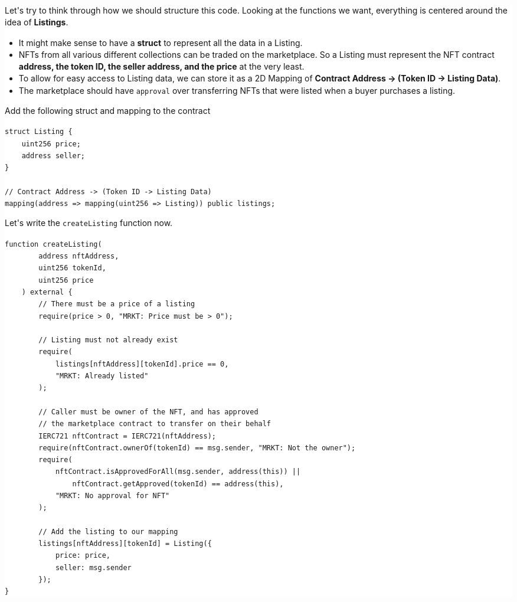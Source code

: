 Let's try to think through how we should structure this code. Looking at the functions we want, everything is centered around the idea of **Listings**.

- It might make sense to have a **struct** to represent all the data in a Listing.
- NFTs from all various different collections can be traded on the marketplace. So a Listing must represent the NFT contract **address, the token ID, the seller address, and the price** at the very least.
- To allow for easy access to Listing data, we can store it as a 2D Mapping of **Contract Address -> (Token ID -> Listing Data)**.
- The marketplace should have `approval` over transferring NFTs that were listed when a buyer purchases a listing.

Add the following struct and mapping to the contract

```solidity
struct Listing {
    uint256 price;
    address seller;
}

// Contract Address -> (Token ID -> Listing Data)
mapping(address => mapping(uint256 => Listing)) public listings;
```

Let's write the `createListing` function now.

```solidity
function createListing(
        address nftAddress,
        uint256 tokenId,
        uint256 price
    ) external {
        // There must be a price of a listing
        require(price > 0, "MRKT: Price must be > 0");

        // Listing must not already exist
        require(
            listings[nftAddress][tokenId].price == 0,
            "MRKT: Already listed"
        );

        // Caller must be owner of the NFT, and has approved
        // the marketplace contract to transfer on their behalf
        IERC721 nftContract = IERC721(nftAddress);
        require(nftContract.ownerOf(tokenId) == msg.sender, "MRKT: Not the owner");
        require(
            nftContract.isApprovedForAll(msg.sender, address(this)) ||
                nftContract.getApproved(tokenId) == address(this),
            "MRKT: No approval for NFT"
        );

        // Add the listing to our mapping
        listings[nftAddress][tokenId] = Listing({
            price: price,
            seller: msg.sender
        });
}
```
